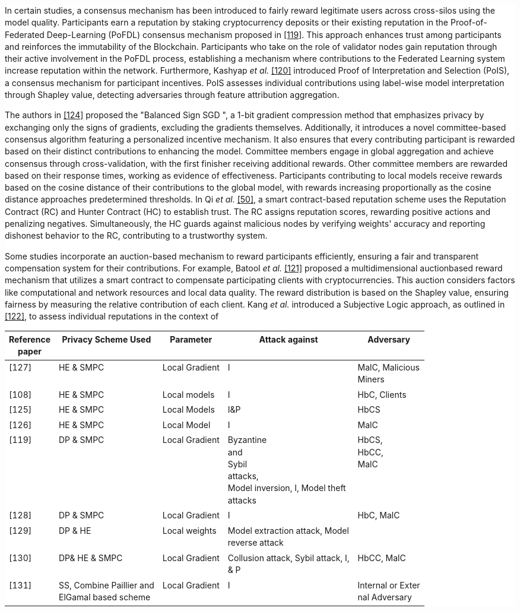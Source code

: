 In certain studies, a consensus mechanism has been introduced to fairly reward legitimate users across cross-silos using the model quality. Participants earn a reputation by staking cryptocurrency deposits or their existing reputation in the Proof-of-Federated Deep-Learning (PoFDL) consensus mechanism proposed in [\[119\]](#page-40-11). This approach enhances trust among participants and reinforces the immutability of the Blockchain. Participants who take on the role of validator nodes gain reputation through their active involvement in the PoFDL process, establishing a mechanism where contributions to the Federated Learning system increase reputation within the network. Furthermore, Kashyap *et al.* [\[120\]](#page-40-12) introduced Proof of Interpretation and Selection (PoIS), a consensus mechanism for participant incentives. PoIS assesses individual contributions using label-wise model interpretation through Shapley value, detecting adversaries through feature attribution aggregation.

The authors in [\[124\]](#page-40-18) proposed the "Balanced Sign SGD ", a 1-bit gradient compression method that emphasizes privacy by exchanging only the signs of gradients, excluding the gradients themselves. Additionally, it introduces a novel committee-based consensus algorithm featuring a personalized incentive mechanism. It also ensures that every contributing participant is rewarded based on their distinct contributions to enhancing the model. Committee members engage in global aggregation and achieve consensus through cross-validation, with the first finisher receiving additional rewards. Other committee members are rewarded based on their response times, working as evidence of effectiveness. Participants contributing to local models receive rewards based on the cosine distance of their contributions to the global model, with rewards increasing proportionally as the cosine distance approaches predetermined thresholds. In Qi *et al.* [\[50\]](#page-37-2), a smart contract-based reputation scheme uses the Reputation Contract (RC) and Hunter Contract (HC) to establish trust. The RC assigns reputation scores, rewarding positive actions and penalizing negatives. Simultaneously, the HC guards against malicious nodes by verifying weights' accuracy and reporting dishonest behavior to the RC, contributing to a trustworthy system.

Some studies incorporate an auction-based mechanism to reward participants efficiently, ensuring a fair and transparent compensation system for their contributions. For example, Batool *et al.* [\[121\]](#page-40-14) proposed a multidimensional auctionbased reward mechanism that utilizes a smart contract to compensate participating clients with cryptocurrencies. This auction considers factors like computational and network resources and local data quality. The reward distribution is based on the Shapley value, ensuring fairness by measuring the relative contribution of each client. Kang *et al.* introduced a Subjective Logic approach, as outlined in [\[122\]](#page-40-15), to assess individual reputations in the context of

| Reference<br>paper | Privacy Scheme Used                              | Parameter      | Attack against                                                                      | Adversary                          |
|--------------------|--------------------------------------------------|----------------|-------------------------------------------------------------------------------------|------------------------------------|
| [127]              | HE & SMPC                                        | Local Gradient | I                                                                                   | MalC, Malicious<br>Miners          |
| [108]              | HE & SMPC                                        | Local models   | I                                                                                   | HbC, Clients                       |
| [125]              | HE & SMPC                                        | Local Models   | I&P                                                                                 | HbCS                               |
| [126]              | HE & SMPC                                        | Local Model    | I                                                                                   | MalC                               |
| [119]              | DP & SMPC                                        | Local Gradient | Byzantine<br>and<br>Sybil<br>attacks,<br>Model inversion, I, Model theft<br>attacks | HbCS,<br>HbCC,<br>MalC             |
| [128]              | DP & SMPC                                        | Local Gradient | I                                                                                   | HbC, MalC                          |
| [129]              | DP & HE                                          | Local weights  | Model extraction attack, Model<br>reverse attack                                    |                                    |
| [130]              | DP& HE & SMPC                                    | Local Gradient | Collusion attack, Sybil attack, I,<br>& P                                           | HbCC, MalC                         |
| [131]              | SS, Combine Paillier and<br>ElGamal based scheme | Local Gradient | I                                                                                   | Internal or Exter<br>nal Adversary |
